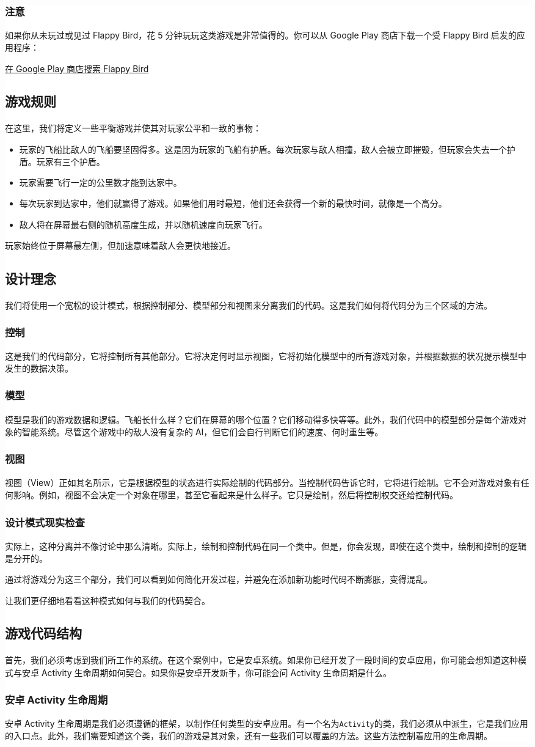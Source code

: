 ### 注意

如果你从未玩过或见过 Flappy Bird，花 5 分钟玩玩这类游戏是非常值得的。你可以从 Google Play 商店下载一个受 Flappy Bird 启发的应用程序：

[在 Google Play 商店搜索 Flappy Bird](https://play.google.com/store/search?q=flappy%20bird&c=apps)

## 游戏规则

在这里，我们将定义一些平衡游戏并使其对玩家公平和一致的事物：

+   玩家的飞船比敌人的飞船要坚固得多。这是因为玩家的飞船有护盾。每次玩家与敌人相撞，敌人会被立即摧毁，但玩家会失去一个护盾。玩家有三个护盾。

+   玩家需要飞行一定的公里数才能到达家中。

+   每次玩家到达家中，他们就赢得了游戏。如果他们用时最短，他们还会获得一个新的最快时间，就像是一个高分。

+   敌人将在屏幕最右侧的随机高度生成，并以随机速度向玩家飞行。

玩家始终位于屏幕最左侧，但加速意味着敌人会更快地接近。

## 设计理念

我们将使用一个宽松的设计模式，根据控制部分、模型部分和视图来分离我们的代码。这是我们如何将代码分为三个区域的方法。

### 控制

这是我们的代码部分，它将控制所有其他部分。它将决定何时显示视图，它将初始化模型中的所有游戏对象，并根据数据的状况提示模型中发生的数据决策。

### 模型

模型是我们的游戏数据和逻辑。飞船长什么样？它们在屏幕的哪个位置？它们移动得多快等等。此外，我们代码中的模型部分是每个游戏对象的智能系统。尽管这个游戏中的敌人没有复杂的 AI，但它们会自行判断它们的速度、何时重生等。

### 视图

视图（View）正如其名所示，它是根据模型的状态进行实际绘制的代码部分。当控制代码告诉它时，它将进行绘制。它不会对游戏对象有任何影响。例如，视图不会决定一个对象在哪里，甚至它看起来是什么样子。它只是绘制，然后将控制权交还给控制代码。

### 设计模式现实检查

实际上，这种分离并不像讨论中那么清晰。实际上，绘制和控制代码在同一个类中。但是，你会发现，即使在这个类中，绘制和控制的逻辑是分开的。

通过将游戏分为这三个部分，我们可以看到如何简化开发过程，并避免在添加新功能时代码不断膨胀，变得混乱。

让我们更仔细地看看这种模式如何与我们的代码契合。

## 游戏代码结构

首先，我们必须考虑到我们所工作的系统。在这个案例中，它是安卓系统。如果你已经开发了一段时间的安卓应用，你可能会想知道这种模式与安卓 Activity 生命周期如何契合。如果你是安卓开发新手，你可能会问 Activity 生命周期是什么。

### 安卓 Activity 生命周期

安卓 Activity 生命周期是我们必须遵循的框架，以制作任何类型的安卓应用。有一个名为`Activity`的类，我们必须从中派生，它是我们应用的入口点。此外，我们需要知道这个类，我们的游戏是其对象，还有一些我们可以覆盖的方法。这些方法控制着应用的生命周期。
